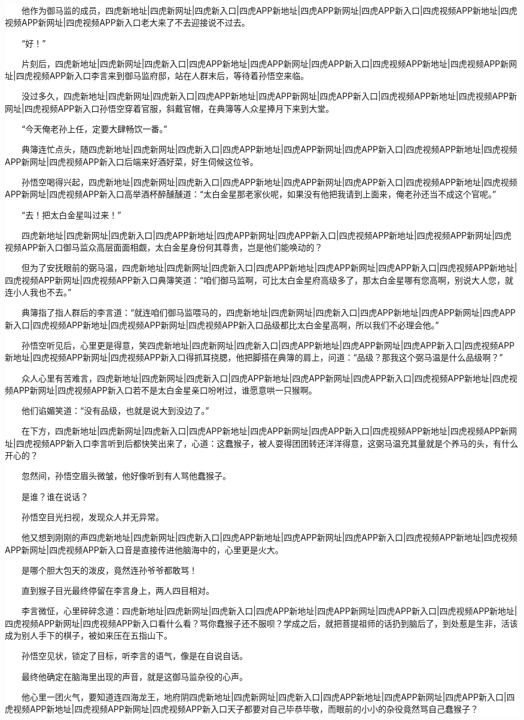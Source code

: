 　　他作为御马监的成员，四虎新地址|四虎新网址|四虎新入口|四虎APP新地址|四虎APP新网址|四虎APP新入口|四虎视频APP新地址|四虎视频APP新网址|四虎视频APP新入口老大来了不去迎接说不过去。

　　“好！”

　　片刻后，四虎新地址|四虎新网址|四虎新入口|四虎APP新地址|四虎APP新网址|四虎APP新入口|四虎视频APP新地址|四虎视频APP新网址|四虎视频APP新入口李言来到御马监府邸，站在人群末后，等待着孙悟空来临。

　　没过多久，四虎新地址|四虎新网址|四虎新入口|四虎APP新地址|四虎APP新网址|四虎APP新入口|四虎视频APP新地址|四虎视频APP新网址|四虎视频APP新入口孙悟空穿着官服，斜戴官帽，在典簿等人众星捧月下来到大堂。

　　“今天俺老孙上任，定要大肆畅饮一番。”

　　典簿连忙点头，随四虎新地址|四虎新网址|四虎新入口|四虎APP新地址|四虎APP新网址|四虎APP新入口|四虎视频APP新地址|四虎视频APP新网址|四虎视频APP新入口后端来好酒好菜，好生伺候这位爷。

　　孙悟空喝得兴起，四虎新地址|四虎新网址|四虎新入口|四虎APP新地址|四虎APP新网址|四虎APP新入口|四虎视频APP新地址|四虎视频APP新网址|四虎视频APP新入口高举酒杯醉醺醺道：“太白金星那老家伙呢，如果没有他把我请到上面来，俺老孙还当不成这个官呢。”

　　“去！把太白金星叫过来！”

　　四虎新地址|四虎新网址|四虎新入口|四虎APP新地址|四虎APP新网址|四虎APP新入口|四虎视频APP新地址|四虎视频APP新网址|四虎视频APP新入口御马监众高层面面相觑，太白金星身份何其尊贵，岂是他们能唤动的？

　　但为了安抚眼前的弼马温，四虎新地址|四虎新网址|四虎新入口|四虎APP新地址|四虎APP新网址|四虎APP新入口|四虎视频APP新地址|四虎视频APP新网址|四虎视频APP新入口典簿笑道：“咱们御马监啊，可比太白金星府高级多了，那太白金星哪有您高啊，别说大人您，就连小人我也不去。”

　　典簿指了指人群后的李言道：“就连咱们御马监喂马的，四虎新地址|四虎新网址|四虎新入口|四虎APP新地址|四虎APP新网址|四虎APP新入口|四虎视频APP新地址|四虎视频APP新网址|四虎视频APP新入口品级都比太白金星高啊，所以我们不必理会他。”

　　孙悟空听见后，心里更是得意，笑四虎新地址|四虎新网址|四虎新入口|四虎APP新地址|四虎APP新网址|四虎APP新入口|四虎视频APP新地址|四虎视频APP新网址|四虎视频APP新入口得抓耳挠腮，他把脚搭在典簿的肩上，问道：“品级？那我这个弼马温是什么品级啊？”

　　众人心里有苦难言，四虎新地址|四虎新网址|四虎新入口|四虎APP新地址|四虎APP新网址|四虎APP新入口|四虎视频APP新地址|四虎视频APP新网址|四虎视频APP新入口若不是太白金星亲口吩咐过，谁愿意哄一只猴啊。

　　他们谄媚笑道：“没有品级，也就是说大到没边了。”

　　在下方，四虎新地址|四虎新网址|四虎新入口|四虎APP新地址|四虎APP新网址|四虎APP新入口|四虎视频APP新地址|四虎视频APP新网址|四虎视频APP新入口李言听到后都快笑出来了，心道：这蠢猴子，被人耍得团团转还洋洋得意，这弼马温充其量就是个养马的头，有什么开心的？

　　忽然间，孙悟空眉头微皱，他好像听到有人骂他蠢猴子。

　　是谁？谁在说话？

　　孙悟空目光扫视，发现众人并无异常。

　　他又想到刚刚的声四虎新地址|四虎新网址|四虎新入口|四虎APP新地址|四虎APP新网址|四虎APP新入口|四虎视频APP新地址|四虎视频APP新网址|四虎视频APP新入口音是直接传进他脑海中的，心里更是火大。

　　是哪个胆大包天的泼皮，竟然连孙爷爷都敢骂！

　　直到猴子目光最终停留在李言身上，两人四目相对。

　　李言微怔，心里碎碎念道：四虎新地址|四虎新网址|四虎新入口|四虎APP新地址|四虎APP新网址|四虎APP新入口|四虎视频APP新地址|四虎视频APP新网址|四虎视频APP新入口看什么看？骂你蠢猴子还不服呗？学成之后，就把菩提祖师的话扔到脑后了，到处惹是生非，活该成为别人手下的棋子，被如来压在五指山下。

　　孙悟空见状，锁定了目标，听李言的语气，像是在自说自话。

　　最终他确定在脑海里出现的声音，就是这御马监杂役的心声。

　　他心里一团火气，要知道连四海龙王，地府阴四虎新地址|四虎新网址|四虎新入口|四虎APP新地址|四虎APP新网址|四虎APP新入口|四虎视频APP新地址|四虎视频APP新网址|四虎视频APP新入口天子都要对自己毕恭毕敬，而眼前的小小的杂役竟然骂自己蠢猴子？
